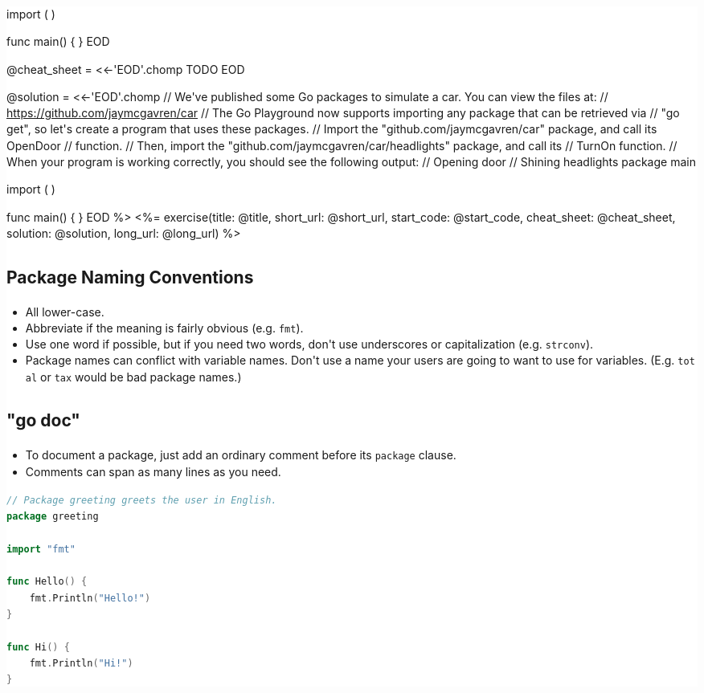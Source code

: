 import (
)

func main() {
}
EOD

@cheat_sheet = <<-'EOD'.chomp
TODO
EOD

@solution = <<-'EOD'.chomp
// We've published some Go packages to simulate a car. You can view the files at:
// https://github.com/jaymcgavren/car
// The Go Playground now supports importing any package that can be retrieved via
// "go get", so let's create a program that uses these packages.
// Import the "github.com/jaymcgavren/car" package, and call its OpenDoor
// function.
// Then, import the "github.com/jaymcgavren/car/headlights" package, and call its
// TurnOn function.
// When your program is working correctly, you should see the following output:
// Opening door
// Shining headlights
package main

import (
)

func main() {
}
EOD
%>
<%= exercise(title: @title, short_url: @short_url, start_code: @start_code, cheat_sheet: @cheat_sheet, solution: @solution, long_url: @long_url) %>



## Package Naming Conventions

* All lower-case.
* Abbreviate if the meaning is fairly obvious (e.g. `fmt`).
* Use one word if possible, but if you need two words, don't use underscores or capitalization (e.g. `strconv`).
* Package names can conflict with variable names. Don't use a name your users are going to want to use for variables. (E.g. `total` or `tax` would be bad package names.)

## "go doc"

* To document a package, just add an ordinary comment before its `package` clause.
* Comments can span as many lines as you need.

``` go
// Package greeting greets the user in English.
package greeting

import "fmt"

func Hello() {
	fmt.Println("Hello!")
}

func Hi() {
	fmt.Println("Hi!")
}
```
